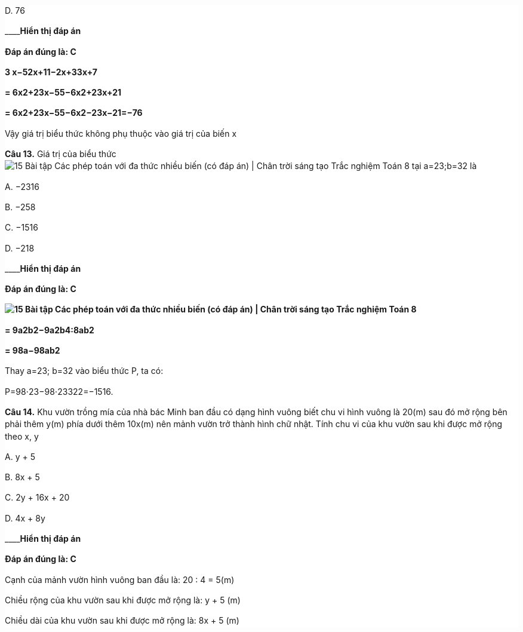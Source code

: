 D. 76 

____**Hiển thị đáp án**

**Đáp án đúng là: C**

**3 x−52x+11−2x+33x+7**

**= 6x2+23x−55−6x2+23x+21**

**= 6x2+23x−55−6x2−23x−21=−76**

Vậy giá trị biểu thức không phụ thuộc vào giá trị của biến x

**Câu 13.** Giá trị của biểu thức ![15 Bài tập Các phép toán với đa thức nhiều biến \(có đáp án\) | Chân trời sáng tạo Trắc nghiệm Toán 8](https://vietjack.com/toan-8-ct/images/trac-nghiem-bai-2-cac-phep-toan-voi-da-thuc-nhieu-bien-1.PNG) tại a=23;b=32 là

A. −2316

B. −258

C. −1516

D. −218

____**Hiển thị đáp án**

**Đáp án đúng là: C**

**![15 Bài tập Các phép toán với đa thức nhiều biến \(có đáp án\) | Chân trời sáng tạo Trắc nghiệm Toán 8](https://vietjack.com/toan-8-ct/images/trac-nghiem-bai-2-cac-phep-toan-voi-da-thuc-nhieu-bien.PNG)**

**= 9a2b2−9a2b4:8ab2**

**= 98a−98ab2**

Thay a=23; b=32 vào biểu thức P, ta có: 

P=98⋅23−98⋅23322=−1516.

**Câu 14.** Khu vườn trồng mía của nhà bác Minh ban đầu có dạng hình vuông biết chu vi hình vuông là 20(m) sau đó mở rộng bên phải thêm y(m) phía dưới thêm 10x(m) nên mảnh vườn trở thành hình chữ nhật. Tính chu vi của khu vườn sau khi được mở rộng theo x, y

A. y + 5

B. 8x + 5

C. 2y + 16x + 20

D. 4x + 8y

____**Hiển thị đáp án**

**Đáp án đúng là: C**

Cạnh của mảnh vườn hình vuông ban đầu là: 20 : 4 = 5(m)

Chiều rộng của khu vườn sau khi được mở rộng là: y + 5 (m)

Chiều dài của khu vườn sau khi được mở rộng là: 8x + 5 (m)
